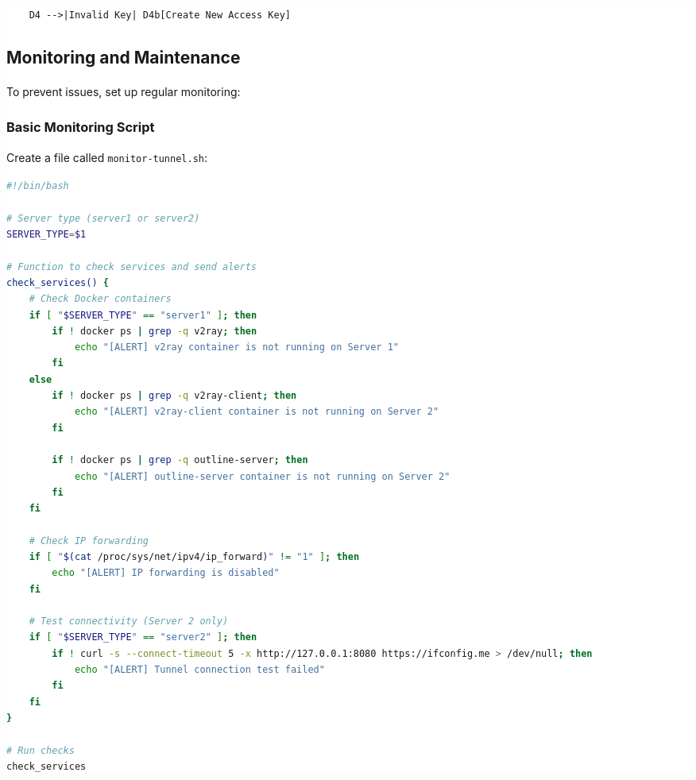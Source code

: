 ```mermaid
    D4 -->|Invalid Key| D4b[Create New Access Key]
```

## Monitoring and Maintenance

To prevent issues, set up regular monitoring:

### Basic Monitoring Script

Create a file called `monitor-tunnel.sh`:

```bash
#!/bin/bash

# Server type (server1 or server2)
SERVER_TYPE=$1

# Function to check services and send alerts
check_services() {
    # Check Docker containers
    if [ "$SERVER_TYPE" == "server1" ]; then
        if ! docker ps | grep -q v2ray; then
            echo "[ALERT] v2ray container is not running on Server 1"
        fi
    else
        if ! docker ps | grep -q v2ray-client; then
            echo "[ALERT] v2ray-client container is not running on Server 2"
        fi
        
        if ! docker ps | grep -q outline-server; then
            echo "[ALERT] outline-server container is not running on Server 2"
        fi
    fi
    
    # Check IP forwarding
    if [ "$(cat /proc/sys/net/ipv4/ip_forward)" != "1" ]; then
        echo "[ALERT] IP forwarding is disabled"
    fi
    
    # Test connectivity (Server 2 only)
    if [ "$SERVER_TYPE" == "server2" ]; then
        if ! curl -s --connect-timeout 5 -x http://127.0.0.1:8080 https://ifconfig.me > /dev/null; then
            echo "[ALERT] Tunnel connection test failed"
        fi
    fi
}

# Run checks
check_services
```
